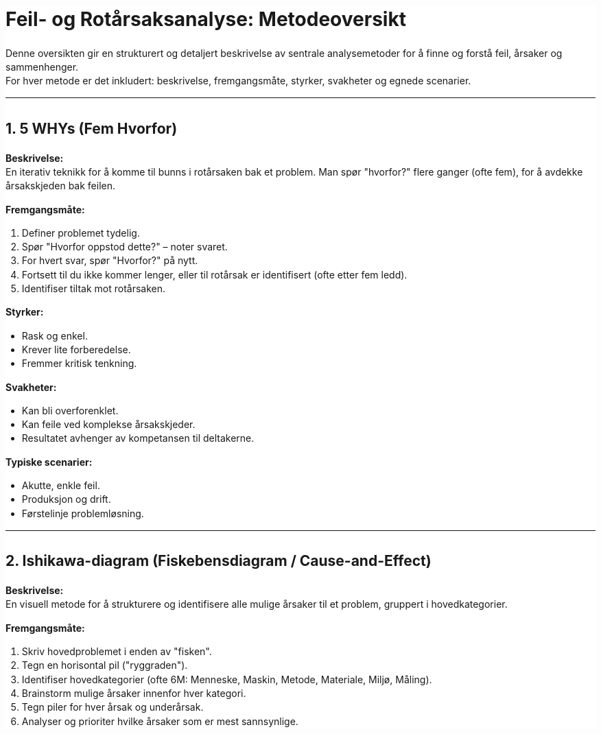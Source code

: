 # Feil- og Rotårsaksanalyse: Metodeoversikt

Denne oversikten gir en strukturert og detaljert beskrivelse av sentrale analysemetoder for å finne og forstå feil, årsaker og sammenhenger.  
For hver metode er det inkludert: beskrivelse, fremgangsmåte, styrker, svakheter og egnede scenarier.

---

## 1. 5 WHYs (Fem Hvorfor)

**Beskrivelse:**  
En iterativ teknikk for å komme til bunns i rotårsaken bak et problem. Man spør "hvorfor?" flere ganger (ofte fem), for å avdekke årsakskjeden bak feilen.

**Fremgangsmåte:**
1. Definer problemet tydelig.
2. Spør "Hvorfor oppstod dette?" – noter svaret.
3. For hvert svar, spør "Hvorfor?" på nytt.
4. Fortsett til du ikke kommer lenger, eller til rotårsak er identifisert (ofte etter fem ledd).
5. Identifiser tiltak mot rotårsaken.

**Styrker:**
- Rask og enkel.
- Krever lite forberedelse.
- Fremmer kritisk tenkning.

**Svakheter:**
- Kan bli overforenklet.
- Kan feile ved komplekse årsakskjeder.
- Resultatet avhenger av kompetansen til deltakerne.

**Typiske scenarier:**
- Akutte, enkle feil.
- Produksjon og drift.
- Førstelinje problemløsning.

---

## 2. Ishikawa-diagram (Fiskebensdiagram / Cause-and-Effect)

**Beskrivelse:**  
En visuell metode for å strukturere og identifisere alle mulige årsaker til et problem, gruppert i hovedkategorier.

**Fremgangsmåte:**
1. Skriv hovedproblemet i enden av "fisken".
2. Tegn en horisontal pil ("ryggraden").
3. Identifiser hovedkategorier (ofte 6M: Menneske, Maskin, Metode, Materiale, Miljø, Måling).
4. Brainstorm mulige årsaker innenfor hver kategori.
5. Tegn piler for hver årsak og underårsak.
6. Analyser og prioriter hvilke årsaker som er mest sannsynlige.
